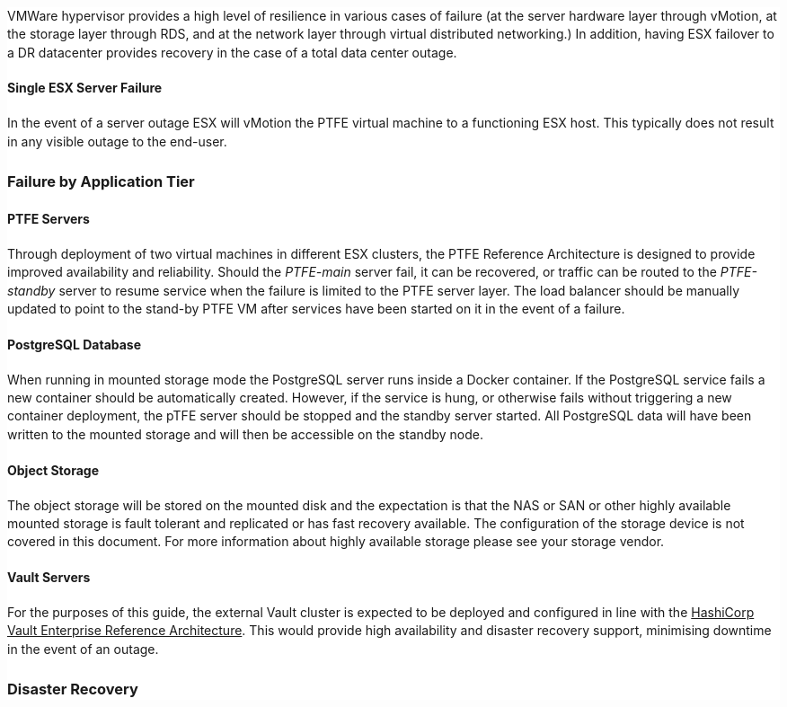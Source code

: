 VMWare hypervisor provides a high level of resilience in various cases
of failure (at the server hardware layer through vMotion, at the storage
layer through RDS, and at the network layer through virtual distributed
networking.) In addition, having ESX failover to a DR datacenter
provides recovery in the case of a total data center outage.

#### Single ESX Server Failure

In the event of a server outage ESX will vMotion the PTFE virtual
machine to a functioning ESX host. This typically does not result in any
visible outage to the end-user.

### Failure by Application Tier 

#### PTFE Servers

Through deployment of two virtual machines in different ESX clusters,
the PTFE Reference Architecture is designed to provide improved
availability and reliability. Should the *PTFE-main* server fail, it can
be recovered, or traffic can be routed to the *PTFE-standby* server to
resume service when the failure is limited to the PTFE server layer. The
load balancer should be manually updated to point to the stand-by PTFE
VM after services have been started on it in the event of a failure.

#### PostgreSQL Database

When running in mounted storage mode the PostgreSQL server runs inside a
Docker container. If the PostgreSQL service fails a new container should
be automatically created. However, if the service is hung, or otherwise
fails without triggering a new container deployment, the pTFE server
should be stopped and the standby server started. All PostgreSQL data will
have been written to the mounted storage and will then be accessible on
the standby node.

#### Object Storage

The object storage will be stored on the mounted disk and the
expectation is that the NAS or SAN or other highly available mounted
storage is fault tolerant and replicated or has fast recovery available.
The configuration of the storage device is not covered in this document.
For more information about highly available storage please see your
storage vendor.

#### Vault Servers

For the purposes of this guide, the external Vault cluster is expected
to be deployed and configured in line with the
[HashiCorp Vault Enterprise Reference
Architecture](https://www.vaultproject.io/guides/operations/reference-architecture.html).
This would provide high availability and disaster recovery support,
minimising downtime in the event of an outage.

### Disaster Recovery
